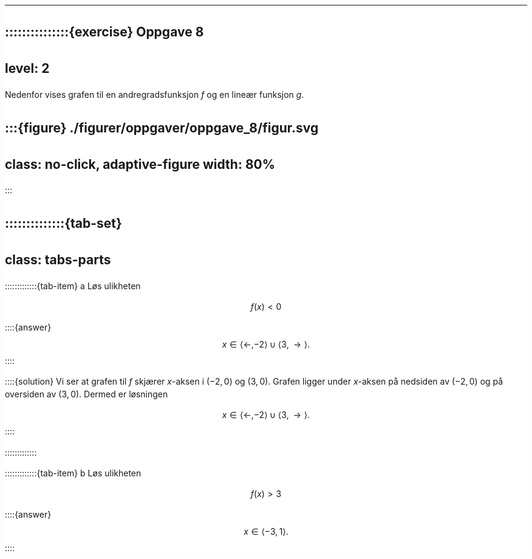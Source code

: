 

---


:::::::::::::::{exercise} Oppgave 8
---
level: 2
---
Nedenfor vises grafen til en andregradsfunksjon $f$ og en lineær funksjon $g$.

:::{figure} ./figurer/oppgaver/oppgave_8/figur.svg
---
class: no-click, adaptive-figure
width: 80%
---
:::


::::::::::::::{tab-set}
---
class: tabs-parts
---
:::::::::::::{tab-item} a
Løs ulikheten 

$$
f(x) < 0
$$


::::{answer}
$$
x \in \langle \gets, -2 \rangle \cup \langle 3, \to \rangle.
$$
::::

::::{solution}
Vi ser at grafen til $f$ skjærer $x$-aksen i $(-2, 0)$ og $(3, 0)$. Grafen ligger under $x$-aksen på nedsiden av $(-2, 0)$ og på oversiden av $(3, 0)$. Dermed er løsningen

$$
x \in \langle \gets, -2 \rangle \cup \langle 3, \to \rangle.
$$
::::

:::::::::::::


:::::::::::::{tab-item} b
Løs ulikheten 

$$
f(x) > 3
$$


::::{answer}
$$
x \in \langle -3, 1 \rangle.
$$
::::
